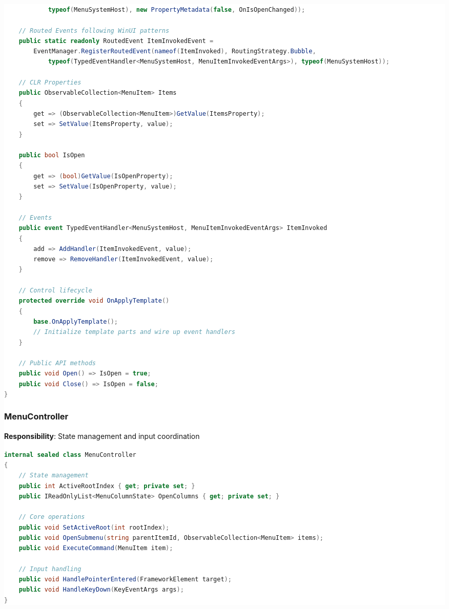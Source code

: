 ```csharp
            typeof(MenuSystemHost), new PropertyMetadata(false, OnIsOpenChanged));

    // Routed Events following WinUI patterns
    public static readonly RoutedEvent ItemInvokedEvent =
        EventManager.RegisterRoutedEvent(nameof(ItemInvoked), RoutingStrategy.Bubble,
            typeof(TypedEventHandler<MenuSystemHost, MenuItemInvokedEventArgs>), typeof(MenuSystemHost));

    // CLR Properties
    public ObservableCollection<MenuItem> Items
    {
        get => (ObservableCollection<MenuItem>)GetValue(ItemsProperty);
        set => SetValue(ItemsProperty, value);
    }

    public bool IsOpen
    {
        get => (bool)GetValue(IsOpenProperty);
        set => SetValue(IsOpenProperty, value);
    }

    // Events
    public event TypedEventHandler<MenuSystemHost, MenuItemInvokedEventArgs> ItemInvoked
    {
        add => AddHandler(ItemInvokedEvent, value);
        remove => RemoveHandler(ItemInvokedEvent, value);
    }

    // Control lifecycle
    protected override void OnApplyTemplate()
    {
        base.OnApplyTemplate();
        // Initialize template parts and wire up event handlers
    }

    // Public API methods
    public void Open() => IsOpen = true;
    public void Close() => IsOpen = false;
}
```

### MenuController

**Responsibility**: State management and input coordination

```csharp
internal sealed class MenuController
{
    // State management
    public int ActiveRootIndex { get; private set; }
    public IReadOnlyList<MenuColumnState> OpenColumns { get; private set; }

    // Core operations
    public void SetActiveRoot(int rootIndex);
    public void OpenSubmenu(string parentItemId, ObservableCollection<MenuItem> items);
    public void ExecuteCommand(MenuItem item);

    // Input handling
    public void HandlePointerEntered(FrameworkElement target);
    public void HandleKeyDown(KeyEventArgs args);
}
```
